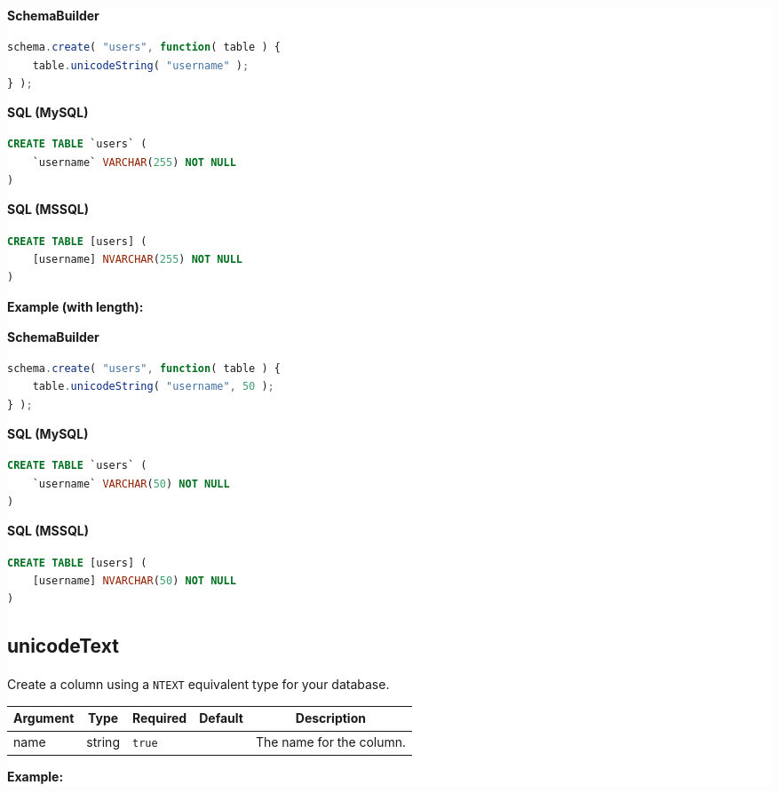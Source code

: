 **SchemaBuilder**

```javascript
schema.create( "users", function( table ) {
    table.unicodeString( "username" );
} );
```

**SQL (MySQL)**

```sql
CREATE TABLE `users` (
    `username` VARCHAR(255) NOT NULL
)
```

**SQL (MSSQL)**

```sql
CREATE TABLE [users] (
    [username] NVARCHAR(255) NOT NULL
)
```

**Example (with length):**

**SchemaBuilder**

```javascript
schema.create( "users", function( table ) {
    table.unicodeString( "username", 50 );
} );
```

**SQL (MySQL)**

```sql
CREATE TABLE `users` (
    `username` VARCHAR(50) NOT NULL
)
```

**SQL (MSSQL)**

```sql
CREATE TABLE [users] (
    [username] NVARCHAR(50) NOT NULL
)
```

## unicodeText

Create a column using a `NTEXT` equivalent type for your database.

| Argument | Type   | Required | Default | Description              |
| -------- | ------ | -------- | ------- | ------------------------ |
| name     | string | `true`   |         | The name for the column. |

**Example:**
